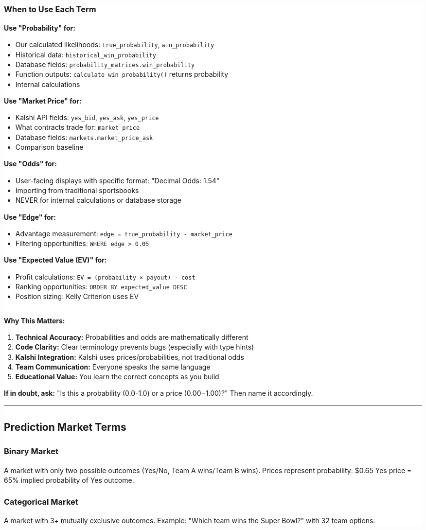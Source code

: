 
### When to Use Each Term

**Use "Probability" for:**
- Our calculated likelihoods: `true_probability`, `win_probability`
- Historical data: `historical_win_probability`
- Database fields: `probability_matrices.win_probability`
- Function outputs: `calculate_win_probability()` returns probability
- Internal calculations

**Use "Market Price" for:**
- Kalshi API fields: `yes_bid`, `yes_ask`, `yes_price`
- What contracts trade for: `market_price`
- Database fields: `markets.market_price_ask`
- Comparison baseline

**Use "Odds" for:**
- User-facing displays with specific format: "Decimal Odds: 1.54"
- Importing from traditional sportsbooks
- NEVER for internal calculations or database storage

**Use "Edge" for:**
- Advantage measurement: `edge = true_probability - market_price`
- Filtering opportunities: `WHERE edge > 0.05`

**Use "Expected Value (EV)" for:**
- Profit calculations: `EV = (probability × payout) - cost`
- Ranking opportunities: `ORDER BY expected_value DESC`
- Position sizing: Kelly Criterion uses EV

---

**Why This Matters:**

1. **Technical Accuracy:** Probabilities and odds are mathematically different
2. **Code Clarity:** Clear terminology prevents bugs (especially with type hints)
3. **Kalshi Integration:** Kalshi uses prices/probabilities, not traditional odds
4. **Team Communication:** Everyone speaks the same language
5. **Educational Value:** You learn the correct concepts as you build

**If in doubt, ask:** "Is this a probability (0.0-1.0) or a price ($0.00-$1.00)?" Then name it accordingly.

---

## Prediction Market Terms

### Binary Market
A market with only two possible outcomes (Yes/No, Team A wins/Team B wins). Prices represent probability: $0.65 Yes price = 65% implied probability of Yes outcome.

### Categorical Market
A market with 3+ mutually exclusive outcomes. Example: "Which team wins the Super Bowl?" with 32 team options.
